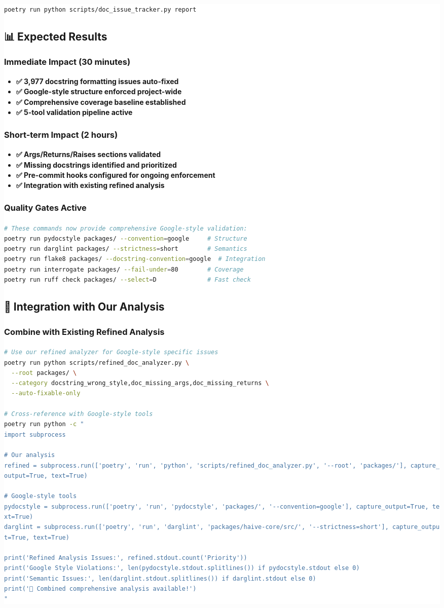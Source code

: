 ```bash
poetry run python scripts/doc_issue_tracker.py report
```

## 📊 **Expected Results**

### **Immediate Impact (30 minutes)**

- **✅ 3,977 docstring formatting issues auto-fixed**
- **✅ Google-style structure enforced project-wide**
- **✅ Comprehensive coverage baseline established**
- **✅ 5-tool validation pipeline active**

### **Short-term Impact (2 hours)**

- **✅ Args/Returns/Raises sections validated**
- **✅ Missing docstrings identified and prioritized**
- **✅ Pre-commit hooks configured for ongoing enforcement**
- **✅ Integration with existing refined analysis**

### **Quality Gates Active**

```bash
# These commands now provide comprehensive Google-style validation:
poetry run pydocstyle packages/ --convention=google     # Structure
poetry run darglint packages/ --strictness=short        # Semantics
poetry run flake8 packages/ --docstring-convention=google  # Integration
poetry run interrogate packages/ --fail-under=80        # Coverage
poetry run ruff check packages/ --select=D              # Fast check
```

## 🔗 **Integration with Our Analysis**

### **Combine with Existing Refined Analysis**

```bash
# Use our refined analyzer for Google-style specific issues
poetry run python scripts/refined_doc_analyzer.py \
  --root packages/ \
  --category docstring_wrong_style,doc_missing_args,doc_missing_returns \
  --auto-fixable-only

# Cross-reference with Google-style tools
poetry run python -c "
import subprocess

# Our analysis
refined = subprocess.run(['poetry', 'run', 'python', 'scripts/refined_doc_analyzer.py', '--root', 'packages/'], capture_output=True, text=True)

# Google-style tools
pydocstyle = subprocess.run(['poetry', 'run', 'pydocstyle', 'packages/', '--convention=google'], capture_output=True, text=True)
darglint = subprocess.run(['poetry', 'run', 'darglint', 'packages/haive-core/src/', '--strictness=short'], capture_output=True, text=True)

print('Refined Analysis Issues:', refined.stdout.count('Priority'))
print('Google Style Violations:', len(pydocstyle.stdout.splitlines()) if pydocstyle.stdout else 0)
print('Semantic Issues:', len(darglint.stdout.splitlines()) if darglint.stdout else 0)
print('🎯 Combined comprehensive analysis available!')
"
```
